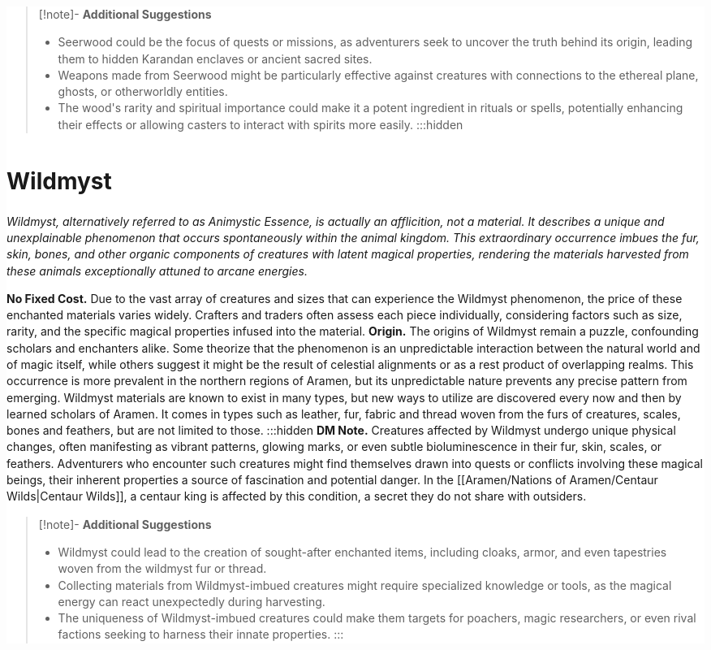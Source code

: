 > [!note]- **Additional Suggestions**
> - Seerwood could be the focus of quests or missions, as adventurers seek to uncover the truth behind its origin, leading them to hidden Karandan enclaves or ancient sacred sites.
> - Weapons made from Seerwood might be particularly effective against creatures with connections to the ethereal plane, ghosts, or otherworldly entities.
> - The wood's rarity and spiritual importance could make it a potent ingredient in rituals or spells, potentially enhancing their effects or allowing casters to interact with spirits more easily.
:::hidden

# Wildmyst

*Wildmyst, alternatively referred to as Animystic Essence, is actually an afflicition, not a material. It describes a unique and unexplainable phenomenon that occurs spontaneously within the animal kingdom. This extraordinary occurrence imbues the fur, skin, bones, and other organic components of creatures with latent magical properties, rendering the materials harvested from these animals exceptionally attuned to arcane energies.*

**No Fixed Cost.** Due to the vast array of creatures and sizes that can experience the Wildmyst phenomenon, the price of these enchanted materials varies widely. Crafters and traders often assess each piece individually, considering factors such as size, rarity, and the specific magical properties infused into the material.
**Origin.** The origins of Wildmyst remain a puzzle, confounding scholars and enchanters alike. Some theorize that the phenomenon is an unpredictable interaction between the natural world and of magic itself, while others suggest it might be the result of celestial alignments or as a rest product of overlapping realms. This occurrence is more prevalent in the northern regions of Aramen, but its unpredictable nature prevents any precise pattern from emerging. Wildmyst materials are known to exist in many types, but new ways to utilize are discovered every now and then by learned scholars of Aramen. It comes in types such as leather, fur, fabric and thread woven from the furs of creatures, scales, bones and feathers, but are not limited to those.
:::hidden
**DM Note.** Creatures affected by Wildmyst undergo unique physical changes, often manifesting as vibrant patterns, glowing marks, or even subtle bioluminescence in their fur, skin, scales, or feathers. Adventurers who encounter such creatures might find themselves drawn into quests or conflicts involving these magical beings, their inherent properties a source of fascination and potential danger. In the [[Aramen/Nations of Aramen/Centaur Wilds\|Centaur Wilds]], a centaur king is affected by this condition, a secret they do not share with outsiders. 

> [!note]- **Additional Suggestions**
> - Wildmyst could lead to the creation of sought-after enchanted items, including cloaks, armor, and even tapestries woven from the wildmyst fur or thread.
> - Collecting materials from Wildmyst-imbued creatures might require specialized knowledge or tools, as the magical energy can react unexpectedly during harvesting.
> - The uniqueness of Wildmyst-imbued creatures could make them targets for poachers, magic researchers, or even rival factions seeking to harness their innate properties.
:::